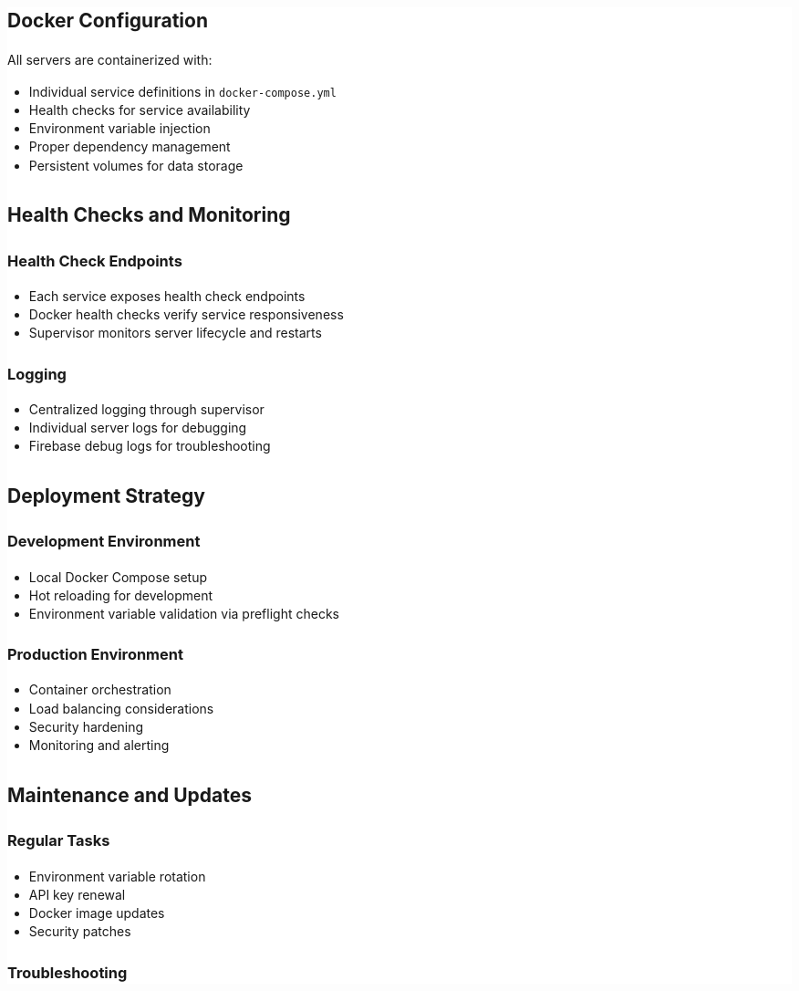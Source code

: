 ## Docker Configuration

All servers are containerized with:

- Individual service definitions in `docker-compose.yml`
- Health checks for service availability
- Environment variable injection
- Proper dependency management
- Persistent volumes for data storage

## Health Checks and Monitoring

### Health Check Endpoints

- Each service exposes health check endpoints
- Docker health checks verify service responsiveness
- Supervisor monitors server lifecycle and restarts

### Logging

- Centralized logging through supervisor
- Individual server logs for debugging
- Firebase debug logs for troubleshooting

## Deployment Strategy

### Development Environment

- Local Docker Compose setup
- Hot reloading for development
- Environment variable validation via preflight checks

### Production Environment

- Container orchestration
- Load balancing considerations
- Security hardening
- Monitoring and alerting

## Maintenance and Updates

### Regular Tasks

- Environment variable rotation
- API key renewal
- Docker image updates
- Security patches

### Troubleshooting
